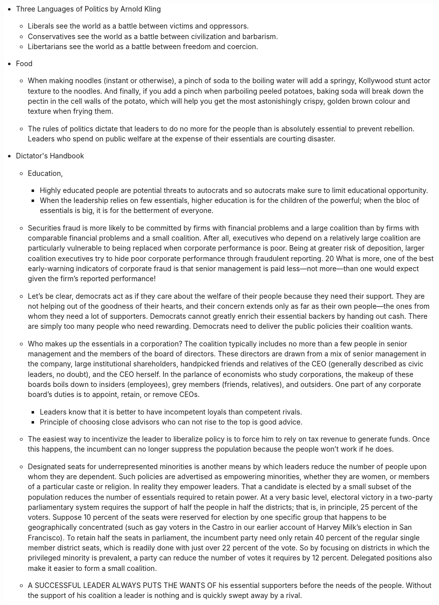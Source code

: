 - Three Languages of Politics by Arnold Kling
  - Liberals see the world as a battle between victims and oppressors.
  - Conservatives see the world as a battle between civilization and barbarism.
  - Libertarians see the world as a battle between freedom and coercion.

- Food 
	- When making noodles (instant or otherwise), a pinch of soda to the boiling water will add a springy, Kollywood stunt actor texture to the noodles. And finally, if you add a pinch when parboiling peeled potatoes, baking soda will break down the pectin in the cell walls of the potato, which will help you get the most astonishingly crispy, golden brown colour and texture when frying them.

    -  The rules of politics dictate that leaders to do no more for the people than is absolutely essential to prevent rebellion. Leaders who spend on public welfare at the expense of their essentials are courting disaster. 

- Dictator's Handbook 
    - Education, 
        - Highly educated people are potential threats to autocrats and so autocrats make sure to limit educational opportunity.
        - When the leadership relies on few essentials, higher education is for the children of the powerful; when the bloc of essentials is big, it is for the betterment of everyone.

    - Securities fraud is more likely to be committed by firms with financial problems and a large coalition than by firms with comparable financial problems and a small coalition. After all, executives who depend on a relatively large coalition are particularly vulnerable to being replaced when corporate performance is poor. Being at greater risk of deposition, larger coalition executives try to hide poor corporate performance through fraudulent reporting. 20 What is more, one of the best early-warning indicators of corporate fraud is that senior management is paid less—not more—than one would expect given the firm’s reported performance! 

    - Let’s be clear, democrats act as if they care about the welfare of their people because they need their support. They are not helping out of the goodness of their hearts, and their concern extends only as far as their own people—the ones from whom they need a lot of supporters. Democrats cannot greatly enrich their essential backers by handing out cash. There are simply too many people who need rewarding. Democrats need to deliver the public policies their coalition wants. 

    - Who makes up the essentials in a corporation? The coalition typically includes no more than a few people in senior management and the members of the board of directors. These directors are drawn from a mix of senior management in the company, large institutional shareholders, handpicked friends and relatives of the CEO (generally described as civic leaders, no doubt), and the CEO herself. In the parlance of economists who study corporations, the makeup of these boards boils down to insiders (employees), grey members (friends, relatives), and outsiders. One part of any corporate board’s duties is to appoint, retain, or remove CEOs. 
        - Leaders know that it is better to have incompetent loyals than competent rivals. 
        - Principle of choosing close advisors who can not rise to the top is good advice. 

    - The easiest way to incentivize the leader to liberalize policy is to force him to rely on tax revenue to generate funds. Once this happens, the incumbent can no longer suppress the population because the people won’t work if he does. 

    - Designated seats for underrepresented minorities is another means by which leaders reduce the number of people upon whom they are dependent. Such policies are advertised as empowering minorities, whether they are women, or members of a particular caste or religion. In reality they empower leaders. That a candidate is elected by a small subset of the population reduces the number of essentials required to retain power. At a very basic level, electoral victory in a two-party parliamentary system requires the support of half the people in half the districts; that is, in principle, 25 percent of the voters. Suppose 10 percent of the seats were reserved for election by one specific group that happens to be geographically concentrated (such as gay voters in the Castro in our earlier account of Harvey Milk’s election in San Francisco). To retain half the seats in parliament, the incumbent party need only retain 40 percent of the regular single member district seats, which is readily done with just over 22 percent of the vote. So by focusing on districts in which the privileged minority is prevalent, a party can reduce the number of votes it requires by 12 percent.  Delegated positions also make it easier to form a small coalition. 
	- A SUCCESSFUL LEADER ALWAYS PUTS THE WANTS OF his essential supporters before the needs of the people.  Without the support of his coalition a leader is nothing and is quickly swept away by a rival. 